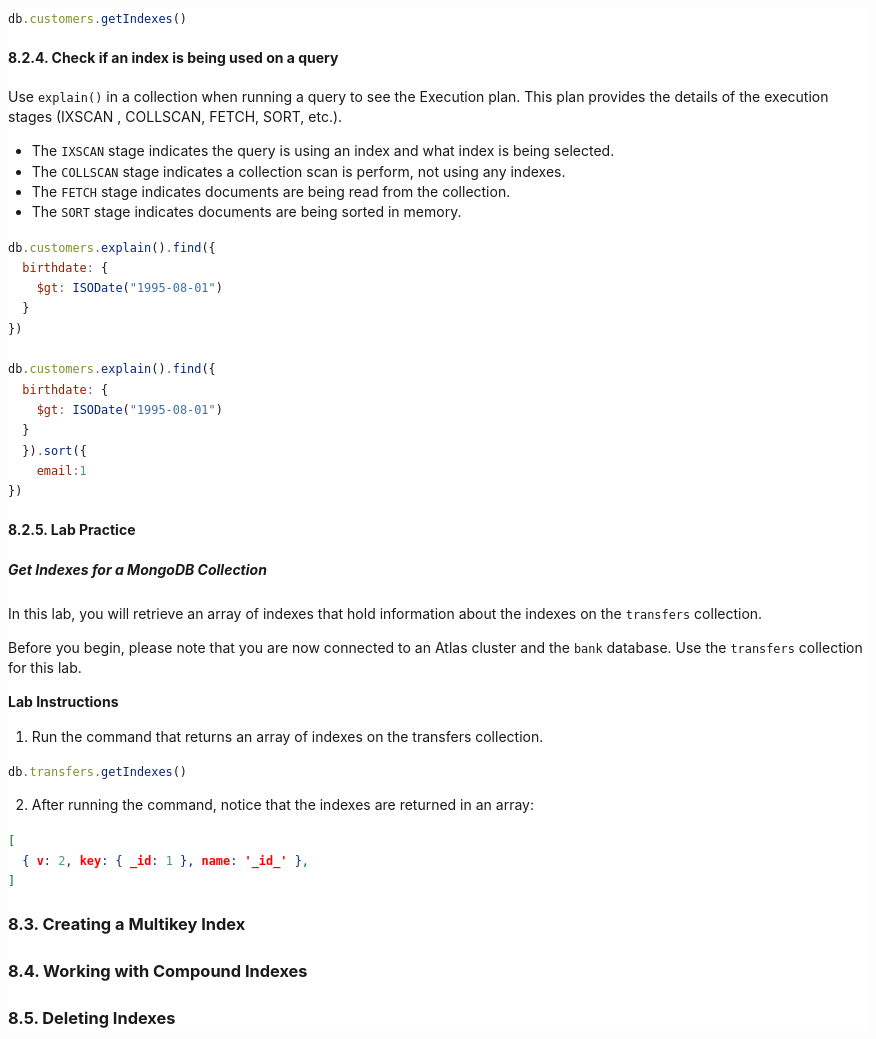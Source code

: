 ```js
db.customers.getIndexes()
```

#### 8.2.4. Check if an index is being used on a query

Use `explain()` in a collection when running a query to see the Execution plan. This plan provides the details of the execution stages (IXSCAN , COLLSCAN, FETCH, SORT, etc.).

- The `IXSCAN` stage indicates the query is using an index and what index is being selected.
- The `COLLSCAN` stage indicates a collection scan is perform, not using any indexes.
- The `FETCH` stage indicates documents are being read from the collection.
- The `SORT` stage indicates documents are being sorted in memory.

```js
db.customers.explain().find({
  birthdate: {
    $gt: ISODate("1995-08-01")
  }
})

db.customers.explain().find({
  birthdate: {
    $gt: ISODate("1995-08-01")
  }
  }).sort({
    email:1
})
```

#### 8.2.5. Lab Practice

##### Get Indexes for a MongoDB Collection

In this lab, you will retrieve an array of indexes that hold information about the indexes on the `transfers` collection.

Before you begin, please note that you are now connected to an Atlas cluster and the `bank` database. Use the `transfers` collection for this lab.

**Lab Instructions**

1. Run the command that returns an array of indexes on the transfers collection.

```js
db.transfers.getIndexes()
```

2. After running the command, notice that the indexes are returned in an array:

```json
[
  { v: 2, key: { _id: 1 }, name: '_id_' },
]
```

### 8.3. Creating a Multikey Index



### 8.4. Working with Compound Indexes



### 8.5. Deleting Indexes
